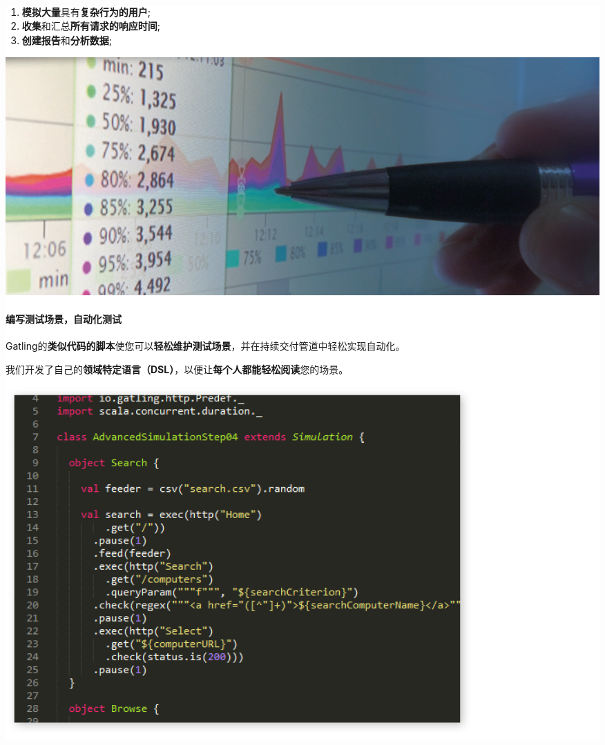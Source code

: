 1. **模拟大量**具有**复杂行为的用户**;
2. **收集**和汇总**所有请求的响应时间**;
3. **创建报告**和**分析数据**;

![性能测试](负载-性能测试工具-Gatling/性能测试.png)

#### 编写测试场景，自动化测试

Gatling的**类似代码的脚本**使您可以**轻松维护测试场景**，并在持续交付管道中轻松实现自动化。

我们开发了自己的**领域特定语言（DSL）**，以便让**每个人都能轻松阅读**您的场景。

![在这里插入图片描述](负载-性能测试工具-Gatling/测试代码.png)
